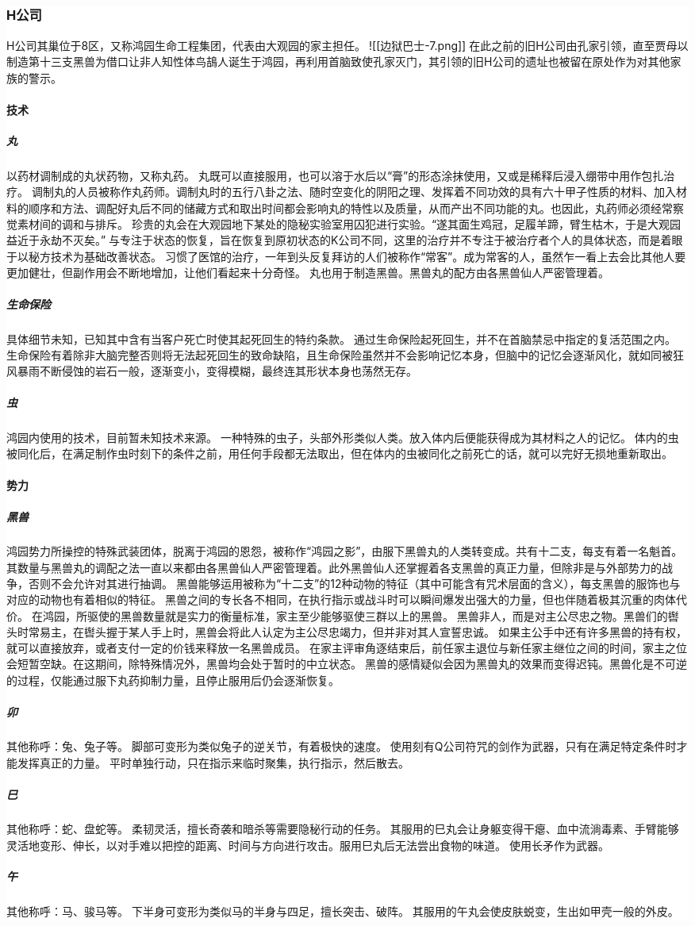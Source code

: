 ### H公司
H公司其巢位于8区，又称鸿园生命工程集团，代表由大观园的家主担任。
![[边狱巴士-7.png]]
在此之前的旧H公司由孔家引领，直至贾母以制造第十三支黑兽为借口让非人知性体鸟鴶人诞生于鸿园，再利用首脑致使孔家灭门，其引领的旧H公司的遗址也被留在原处作为对其他家族的警示。

#### 技术
##### 丸
以药材调制成的丸状药物，又称丸药。
丸既可以直接服用，也可以溶于水后以“膏”的形态涂抹使用，又或是稀释后浸入绷带中用作包扎治疗。
调制丸的人员被称作丸药师。调制丸时的五行八卦之法、随时空变化的阴阳之理、发挥着不同功效的具有六十甲子性质的材料、加入材料的顺序和方法、调配好丸后不同的储藏方式和取出时间都会影响丸的特性以及质量，从而产出不同功能的丸。也因此，丸药师必须经常察觉素材间的调和与排斥。
珍贵的丸会在大观园地下某处的隐秘实验室用囚犯进行实验。“遂其面生鸡冠，足履羊蹄，臂生枯木，于是大观园益近于永劫不灭矣。”
与专注于状态的恢复，旨在恢复到原初状态的K公司不同，这里的治疗并不专注于被治疗者个人的具体状态，而是着眼于以秘方技术为基础改善状态。
习惯了医馆的治疗，一年到头反复拜访的人们被称作“常客”。成为常客的人，虽然乍一看上去会比其他人要更加健壮，但副作用会不断地增加，让他们看起来十分奇怪。
丸也用于制造黑兽。黑兽丸的配方由各黑兽仙人严密管理着。

##### 生命保险
具体细节未知，已知其中含有当客户死亡时使其起死回生的特约条款。
通过生命保险起死回生，并不在首脑禁忌中指定的复活范围之内。
生命保险有着除非大脑完整否则将无法起死回生的致命缺陷，且生命保险虽然并不会影响记忆本身，但脑中的记忆会逐渐风化，就如同被狂风暴雨不断侵蚀的岩石一般，逐渐变小，变得模糊，最终连其形状本身也荡然无存。

##### 虫
鸿园内使用的技术，目前暂未知技术来源。
一种特殊的虫子，头部外形类似人类。放入体内后便能获得成为其材料之人的记忆。
体内的虫被同化后，在满足制作虫时刻下的条件之前，用任何手段都无法取出，但在体内的虫被同化之前死亡的话，就可以完好无损地重新取出。
#### 势力
##### 黑兽
鸿园势力所操控的特殊武装团体，脱离于鸿园的恩怨，被称作“鸿园之影”，由服下黑兽丸的人类转变成。共有十二支，每支有着一名魁首。其数量与黑兽丸的调配之法一直以来都由各黑兽仙人严密管理着。此外黑兽仙人还掌握着各支黑兽的真正力量，但除非是与外部势力的战争，否则不会允许对其进行抽调。
黑兽能够运用被称为“十二支”的12种动物的特征（其中可能含有咒术层面的含义），每支黑兽的服饰也与对应的动物也有着相似的特征。
黑兽之间的专长各不相同，在执行指示或战斗时可以瞬间爆发出强大的力量，但也伴随着极其沉重的肉体代价。
在鸿园，所驱使的黑兽数量就是实力的衡量标准，家主至少能够驱使三群以上的黑兽。
黑兽非人，而是对主公尽忠之物。黑兽们的辔头时常易主，在辔头握于某人手上时，黑兽会将此人认定为主公尽忠竭力，但并非对其人宣誓忠诚。
如果主公手中还有许多黑兽的持有权，就可以直接放弃，或者支付一定的价钱来释放一名黑兽成员。
在家主评审角逐结束后，前任家主退位与新任家主继位之间的时间，家主之位会短暂空缺。在这期间，除特殊情况外，黑兽均会处于暂时的中立状态。
黑兽的感情疑似会因为黑兽丸的效果而变得迟钝。黑兽化是不可逆的过程，仅能通过服下丸药抑制力量，且停止服用后仍会逐渐恢复。

##### 卯
其他称呼：兔、兔子等。
脚部可变形为类似兔子的逆关节，有着极快的速度。
使用刻有Q公司符咒的剑作为武器，只有在满足特定条件时才能发挥真正的力量。
平时单独行动，只在指示来临时聚集，执行指示，然后散去。

##### 巳
其他称呼：蛇、盘蛇等。
柔韧灵活，擅长奇袭和暗杀等需要隐秘行动的任务。
其服用的巳丸会让身躯变得干瘪、血中流淌毒素、手臂能够灵活地变形、伸长，以对手难以把控的距离、时间与方向进行攻击。服用巳丸后无法尝出食物的味道。
使用长矛作为武器。

##### 午
其他称呼：马、骏马等。
下半身可变形为类似马的半身与四足，擅长突击、破阵。
其服用的午丸会使皮肤蜕变，生出如甲壳一般的外皮。
